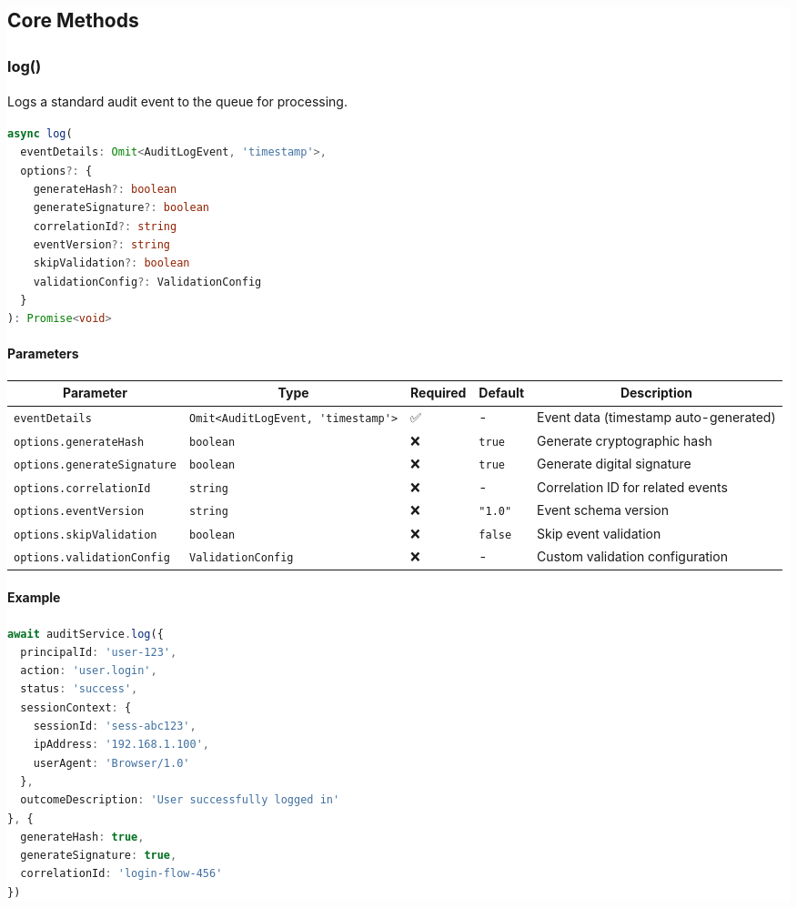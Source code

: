 ## Core Methods

### log()

Logs a standard audit event to the queue for processing.

```typescript
async log(
  eventDetails: Omit<AuditLogEvent, 'timestamp'>,
  options?: {
    generateHash?: boolean
    generateSignature?: boolean
    correlationId?: string
    eventVersion?: string
    skipValidation?: boolean
    validationConfig?: ValidationConfig
  }
): Promise<void>
```

#### Parameters

| Parameter | Type | Required | Default | Description |
|-----------|------|----------|---------|-------------|
| `eventDetails` | `Omit<AuditLogEvent, 'timestamp'>` | ✅ | - | Event data (timestamp auto-generated) |
| `options.generateHash` | `boolean` | ❌ | `true` | Generate cryptographic hash |
| `options.generateSignature` | `boolean` | ❌ | `true` | Generate digital signature |
| `options.correlationId` | `string` | ❌ | - | Correlation ID for related events |
| `options.eventVersion` | `string` | ❌ | `"1.0"` | Event schema version |
| `options.skipValidation` | `boolean` | ❌ | `false` | Skip event validation |
| `options.validationConfig` | `ValidationConfig` | ❌ | - | Custom validation configuration |

#### Example

```typescript
await auditService.log({
  principalId: 'user-123',
  action: 'user.login',
  status: 'success',
  sessionContext: {
    sessionId: 'sess-abc123',
    ipAddress: '192.168.1.100',
    userAgent: 'Browser/1.0'
  },
  outcomeDescription: 'User successfully logged in'
}, {
  generateHash: true,
  generateSignature: true,
  correlationId: 'login-flow-456'
})
```
